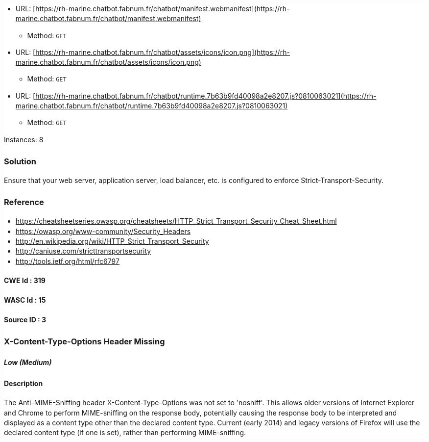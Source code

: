   
* URL: [https://rh-marine.chatbot.fabnum.fr/chatbot/manifest.webmanifest](https://rh-marine.chatbot.fabnum.fr/chatbot/manifest.webmanifest)
  
  
  * Method: `GET`
  
  
  
  
* URL: [https://rh-marine.chatbot.fabnum.fr/chatbot/assets/icons/icon.png](https://rh-marine.chatbot.fabnum.fr/chatbot/assets/icons/icon.png)
  
  
  * Method: `GET`
  
  
  
  
* URL: [https://rh-marine.chatbot.fabnum.fr/chatbot/runtime.7b63b9fd40098a2e8207.js?0810063021](https://rh-marine.chatbot.fabnum.fr/chatbot/runtime.7b63b9fd40098a2e8207.js?0810063021)
  
  
  * Method: `GET`
  
  
  
  
Instances: 8
  
### Solution
<p>Ensure that your web server, application server, load balancer, etc. is configured to enforce Strict-Transport-Security.</p>
  
### Reference
* https://cheatsheetseries.owasp.org/cheatsheets/HTTP_Strict_Transport_Security_Cheat_Sheet.html
* https://owasp.org/www-community/Security_Headers
* http://en.wikipedia.org/wiki/HTTP_Strict_Transport_Security
* http://caniuse.com/stricttransportsecurity
* http://tools.ietf.org/html/rfc6797

  
#### CWE Id : 319
  
#### WASC Id : 15
  
#### Source ID : 3

  
  
  
  
### X-Content-Type-Options Header Missing
##### Low (Medium)
  
  
  
  
#### Description
<p>The Anti-MIME-Sniffing header X-Content-Type-Options was not set to 'nosniff'. This allows older versions of Internet Explorer and Chrome to perform MIME-sniffing on the response body, potentially causing the response body to be interpreted and displayed as a content type other than the declared content type. Current (early 2014) and legacy versions of Firefox will use the declared content type (if one is set), rather than performing MIME-sniffing.</p>
  